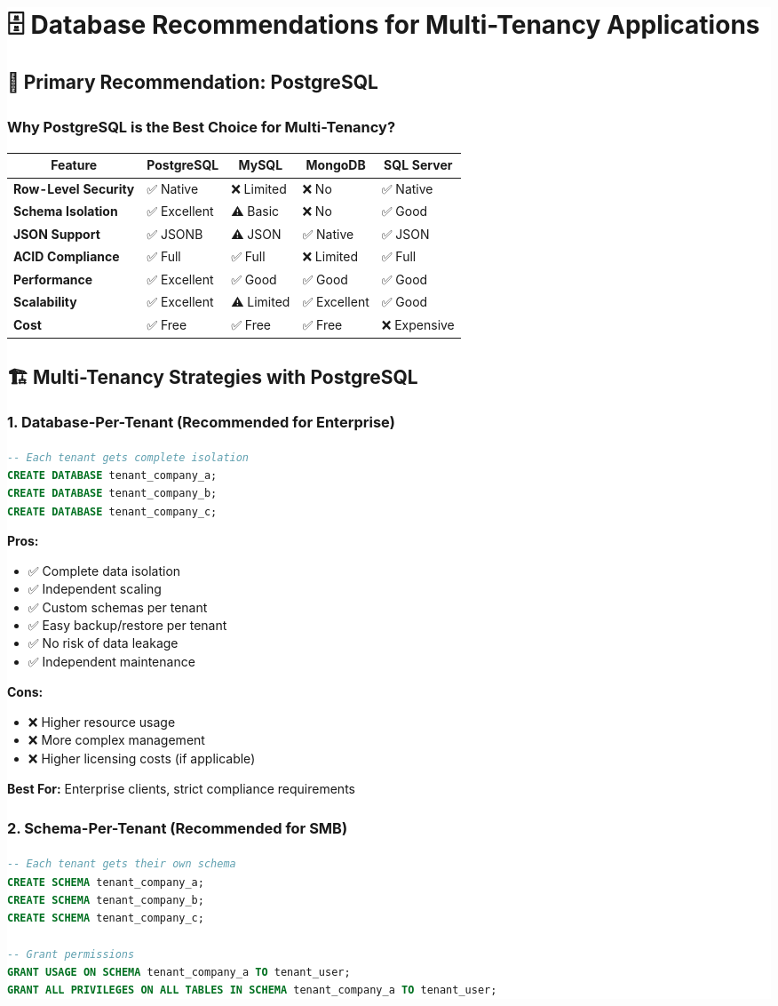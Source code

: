 # 🗄️ Database Recommendations for Multi-Tenancy Applications

## 🎯 **Primary Recommendation: PostgreSQL**

### Why PostgreSQL is the Best Choice for Multi-Tenancy?

| Feature | PostgreSQL | MySQL | MongoDB | SQL Server |
|---------|------------|-------|---------|------------|
| **Row-Level Security** | ✅ Native | ❌ Limited | ❌ No | ✅ Native |
| **Schema Isolation** | ✅ Excellent | ⚠️ Basic | ❌ No | ✅ Good |
| **JSON Support** | ✅ JSONB | ⚠️ JSON | ✅ Native | ✅ JSON |
| **ACID Compliance** | ✅ Full | ✅ Full | ❌ Limited | ✅ Full |
| **Performance** | ✅ Excellent | ✅ Good | ✅ Good | ✅ Good |
| **Scalability** | ✅ Excellent | ⚠️ Limited | ✅ Excellent | ✅ Good |
| **Cost** | ✅ Free | ✅ Free | ✅ Free | ❌ Expensive |

## 🏗️ Multi-Tenancy Strategies with PostgreSQL

### 1. **Database-Per-Tenant** (Recommended for Enterprise)

```sql
-- Each tenant gets complete isolation
CREATE DATABASE tenant_company_a;
CREATE DATABASE tenant_company_b;
CREATE DATABASE tenant_company_c;
```

**Pros:**
- ✅ Complete data isolation
- ✅ Independent scaling
- ✅ Custom schemas per tenant
- ✅ Easy backup/restore per tenant
- ✅ No risk of data leakage
- ✅ Independent maintenance

**Cons:**
- ❌ Higher resource usage
- ❌ More complex management
- ❌ Higher licensing costs (if applicable)

**Best For:** Enterprise clients, strict compliance requirements

### 2. **Schema-Per-Tenant** (Recommended for SMB)

```sql
-- Each tenant gets their own schema
CREATE SCHEMA tenant_company_a;
CREATE SCHEMA tenant_company_b;
CREATE SCHEMA tenant_company_c;

-- Grant permissions
GRANT USAGE ON SCHEMA tenant_company_a TO tenant_user;
GRANT ALL PRIVILEGES ON ALL TABLES IN SCHEMA tenant_company_a TO tenant_user;
```
